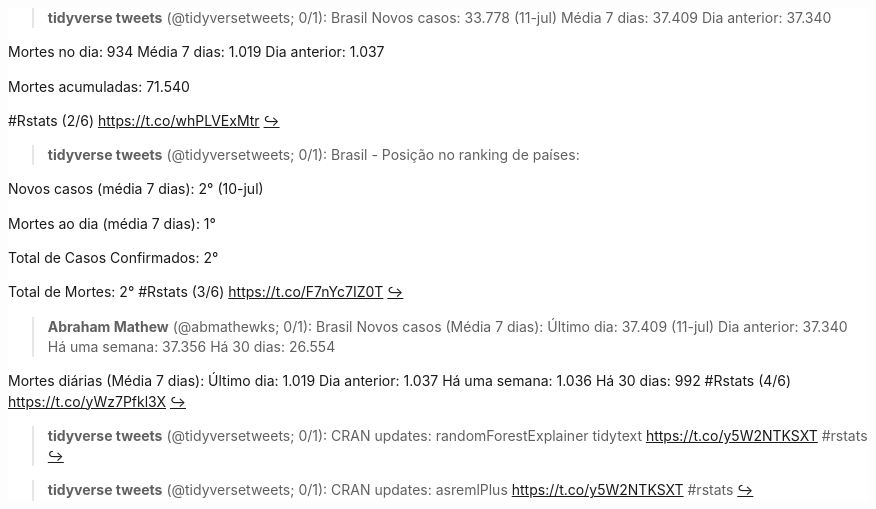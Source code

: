 


> **tidyverse tweets** (@tidyversetweets; 0/1): Brasil
Novos casos: 33.778 (11-jul)
Média 7 dias: 37.409
Dia anterior: 37.340
>
Mortes no dia: 934
Média 7 dias: 1.019
Dia anterior: 1.037
>
Mortes acumuladas: 71.540
>
#Rstats (2/6) https://t.co/whPLVExMtr  [&#8618;](https://twitter.com/dataandme/status/1282097963507101697)




> **tidyverse tweets** (@tidyversetweets; 0/1): Brasil - Posição no ranking de países:
>
Novos casos (média 7 dias): 2° (10-jul)
>
Mortes ao dia (média 7 dias): 1°
>
Total de Casos Confirmados: 2°
>
Total de Mortes: 2°
#Rstats (3/6) https://t.co/F7nYc7IZ0T  [&#8618;](https://twitter.com/dataandme/status/1282097984793182215)




> **Abraham Mathew** (@abmathewks; 0/1): Brasil
Novos casos (Média 7 dias):
Último dia: 37.409 (11-jul)
Dia anterior: 37.340
Há uma semana: 37.356
Há 30 dias: 26.554
>
Mortes diárias (Média 7 dias):
Último dia: 1.019
Dia anterior: 1.037
Há uma semana: 1.036
Há 30 dias: 992
#Rstats (4/6) https://t.co/yWz7Pfkl3X  [&#8618;](https://twitter.com/dataandme/status/1282098001608146945)




> **tidyverse tweets** (@tidyversetweets; 0/1): CRAN updates: randomForestExplainer tidytext https://t.co/y5W2NTKSXT #rstats  [&#8618;](https://twitter.com/dataandme/status/1282057629314015232)




> **tidyverse tweets** (@tidyversetweets; 0/1): CRAN updates: asremlPlus https://t.co/y5W2NTKSXT #rstats  [&#8618;](https://twitter.com/dataandme/status/1282087827740725253)
